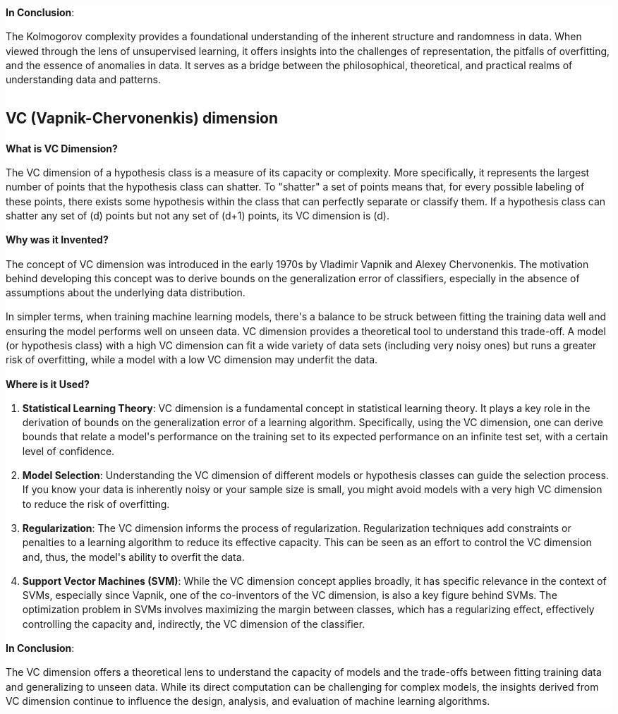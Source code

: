 **In Conclusion**:

The Kolmogorov complexity provides a foundational understanding of the inherent structure and randomness in data. When viewed through the lens of unsupervised learning, it offers insights into the challenges of representation, the pitfalls of overfitting, and the essence of anomalies in data. It serves as a bridge between the philosophical, theoretical, and practical realms of understanding data and patterns.

## VC (Vapnik-Chervonenkis) dimension

**What is VC Dimension?**

The VC dimension of a hypothesis class is a measure of its capacity or complexity. More specifically, it represents the largest number of points that the hypothesis class can shatter. To "shatter" a set of points means that, for every possible labeling of these points, there exists some hypothesis within the class that can perfectly separate or classify them. If a hypothesis class can shatter any set of \(d\) points but not any set of \(d+1\) points, its VC dimension is \(d\).

**Why was it Invented?**

The concept of VC dimension was introduced in the early 1970s by Vladimir Vapnik and Alexey Chervonenkis. The motivation behind developing this concept was to derive bounds on the generalization error of classifiers, especially in the absence of assumptions about the underlying data distribution.

In simpler terms, when training machine learning models, there's a balance to be struck between fitting the training data well and ensuring the model performs well on unseen data. VC dimension provides a theoretical tool to understand this trade-off. A model (or hypothesis class) with a high VC dimension can fit a wide variety of data sets (including very noisy ones) but runs a greater risk of overfitting, while a model with a low VC dimension may underfit the data.

**Where is it Used?**

1. **Statistical Learning Theory**: VC dimension is a fundamental concept in statistical learning theory. It plays a key role in the derivation of bounds on the generalization error of a learning algorithm. Specifically, using the VC dimension, one can derive bounds that relate a model's performance on the training set to its expected performance on an infinite test set, with a certain level of confidence.

2. **Model Selection**: Understanding the VC dimension of different models or hypothesis classes can guide the selection process. If you know your data is inherently noisy or your sample size is small, you might avoid models with a very high VC dimension to reduce the risk of overfitting.

3. **Regularization**: The VC dimension informs the process of regularization. Regularization techniques add constraints or penalties to a learning algorithm to reduce its effective capacity. This can be seen as an effort to control the VC dimension and, thus, the model's ability to overfit the data.

4. **Support Vector Machines (SVM)**: While the VC dimension concept applies broadly, it has specific relevance in the context of SVMs, especially since Vapnik, one of the co-inventors of the VC dimension, is also a key figure behind SVMs. The optimization problem in SVMs involves maximizing the margin between classes, which has a regularizing effect, effectively controlling the capacity and, indirectly, the VC dimension of the classifier.

**In Conclusion**:

The VC dimension offers a theoretical lens to understand the capacity of models and the trade-offs between fitting training data and generalizing to unseen data. While its direct computation can be challenging for complex models, the insights derived from VC dimension continue to influence the design, analysis, and evaluation of machine learning algorithms.